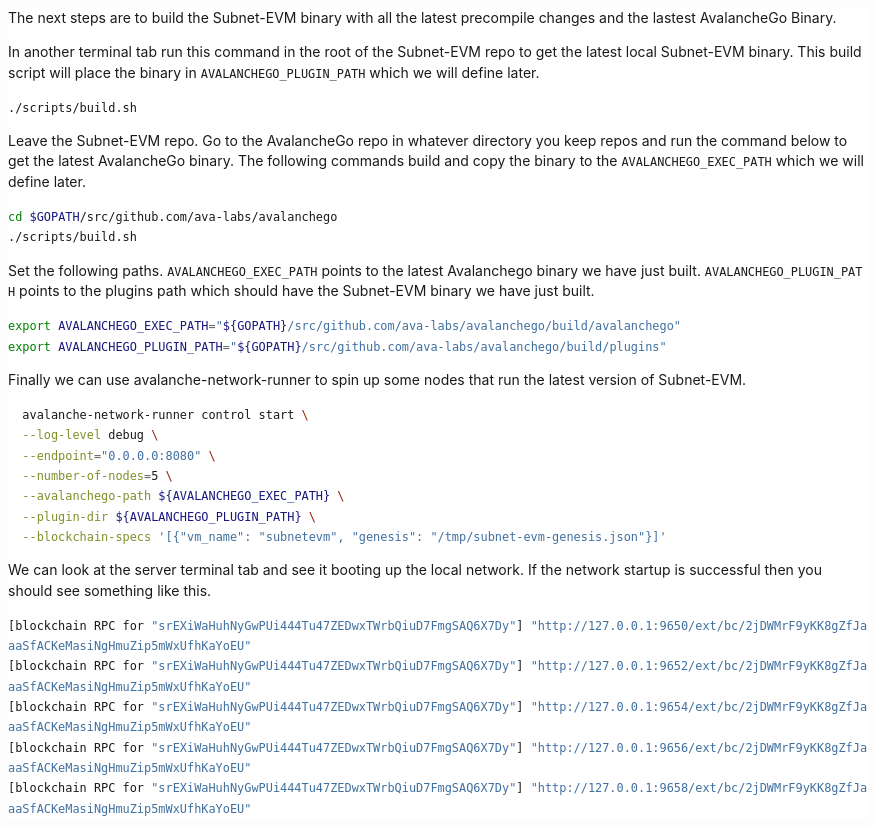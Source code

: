 The next steps are to build the Subnet-EVM binary with all the latest precompile changes and the lastest AvalancheGo Binary.

In another terminal tab run this command in the root of the Subnet-EVM repo to get the latest local Subnet-EVM binary. This build script will place the binary in `AVALANCHEGO_PLUGIN_PATH` which we will define later.

```bash
./scripts/build.sh
```

Leave the Subnet-EVM repo. Go to the AvalancheGo repo in whatever directory you keep repos and run the command below to get the latest AvalancheGo binary. The following commands build and copy the binary to the `AVALANCHEGO_EXEC_PATH` which we will define later.

```bash
cd $GOPATH/src/github.com/ava-labs/avalanchego
./scripts/build.sh
```

Set the following paths. `AVALANCHEGO_EXEC_PATH` points to the latest Avalanchego binary we have just built. `AVALANCHEGO_PLUGIN_PATH` points to the plugins path which should have the Subnet-EVM binary we have just built.

```bash
export AVALANCHEGO_EXEC_PATH="${GOPATH}/src/github.com/ava-labs/avalanchego/build/avalanchego"
export AVALANCHEGO_PLUGIN_PATH="${GOPATH}/src/github.com/ava-labs/avalanchego/build/plugins"
```

Finally we can use avalanche-network-runner to spin up some nodes that run the latest version of Subnet-EVM.

```bash
  avalanche-network-runner control start \
  --log-level debug \
  --endpoint="0.0.0.0:8080" \
  --number-of-nodes=5 \
  --avalanchego-path ${AVALANCHEGO_EXEC_PATH} \
  --plugin-dir ${AVALANCHEGO_PLUGIN_PATH} \
  --blockchain-specs '[{"vm_name": "subnetevm", "genesis": "/tmp/subnet-evm-genesis.json"}]'
```

We can look at the server terminal tab and see it booting up the local network.
If the network startup is successful then you should see something like this.

```bash
[blockchain RPC for "srEXiWaHuhNyGwPUi444Tu47ZEDwxTWrbQiuD7FmgSAQ6X7Dy"] "http://127.0.0.1:9650/ext/bc/2jDWMrF9yKK8gZfJaaaSfACKeMasiNgHmuZip5mWxUfhKaYoEU"
[blockchain RPC for "srEXiWaHuhNyGwPUi444Tu47ZEDwxTWrbQiuD7FmgSAQ6X7Dy"] "http://127.0.0.1:9652/ext/bc/2jDWMrF9yKK8gZfJaaaSfACKeMasiNgHmuZip5mWxUfhKaYoEU"
[blockchain RPC for "srEXiWaHuhNyGwPUi444Tu47ZEDwxTWrbQiuD7FmgSAQ6X7Dy"] "http://127.0.0.1:9654/ext/bc/2jDWMrF9yKK8gZfJaaaSfACKeMasiNgHmuZip5mWxUfhKaYoEU"
[blockchain RPC for "srEXiWaHuhNyGwPUi444Tu47ZEDwxTWrbQiuD7FmgSAQ6X7Dy"] "http://127.0.0.1:9656/ext/bc/2jDWMrF9yKK8gZfJaaaSfACKeMasiNgHmuZip5mWxUfhKaYoEU"
[blockchain RPC for "srEXiWaHuhNyGwPUi444Tu47ZEDwxTWrbQiuD7FmgSAQ6X7Dy"] "http://127.0.0.1:9658/ext/bc/2jDWMrF9yKK8gZfJaaaSfACKeMasiNgHmuZip5mWxUfhKaYoEU"
```
